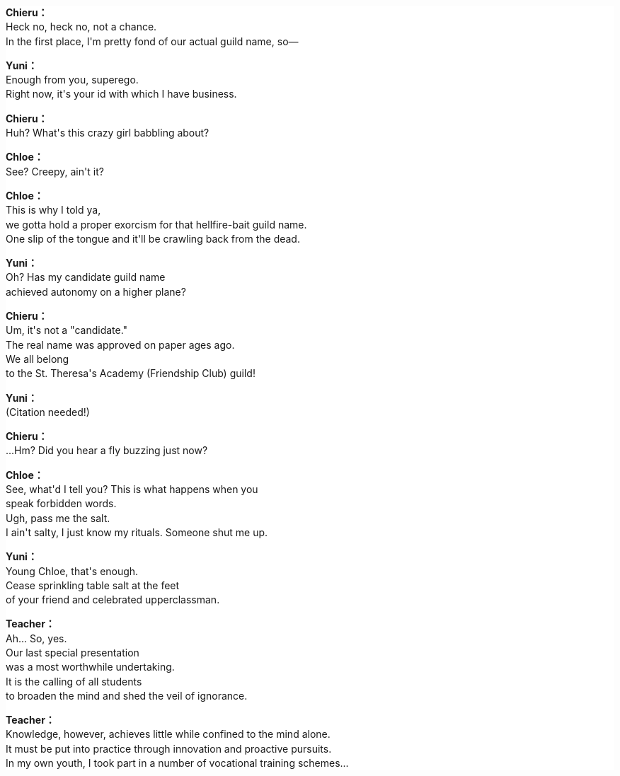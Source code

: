 **Chieru：**  
Heck no, heck no, not a chance.  
In the first place, I'm pretty fond of our actual guild name, so—  
  
**Yuni：**  
Enough from you, superego.  
Right now, it's your id with which I have business.  
  
**Chieru：**  
Huh? What's this crazy girl babbling about?  
  
**Chloe：**  
See? Creepy, ain't it?  
  
**Chloe：**  
This is why I told ya,  
we gotta hold a proper exorcism for that hellfire-bait guild name.  
One slip of the tongue and it'll be crawling back from the dead.  
  
**Yuni：**  
Oh? Has my candidate guild name  
achieved autonomy on a higher plane?  
  
**Chieru：**  
Um, it's not a \"candidate.\"  
The real name was approved on paper ages ago.  
We all belong  
 to the St. Theresa's Academy (Friendship Club) guild!  
  
**Yuni：**  
(Citation needed!)  
  
**Chieru：**  
...Hm? Did you hear a fly buzzing just now?  
  
**Chloe：**  
See, what'd I tell you? This is what happens when you  
speak forbidden words.  
 Ugh, pass me the salt.  
I ain't salty, I just know my rituals. Someone shut me up.  
  
**Yuni：**  
Young Chloe, that's enough.  
Cease sprinkling table salt at the feet  
of your friend and celebrated upperclassman.  
  
**Teacher：**  
Ah... So, yes.  
 Our last special presentation  
was a most worthwhile undertaking.  
 It is the calling of all students  
to broaden the mind and shed the veil of ignorance.  
  
**Teacher：**  
Knowledge, however, achieves little while confined to the mind alone.  
It must be put into practice through innovation and proactive pursuits.  
In my own youth, I took part in a number of vocational training schemes...  
  